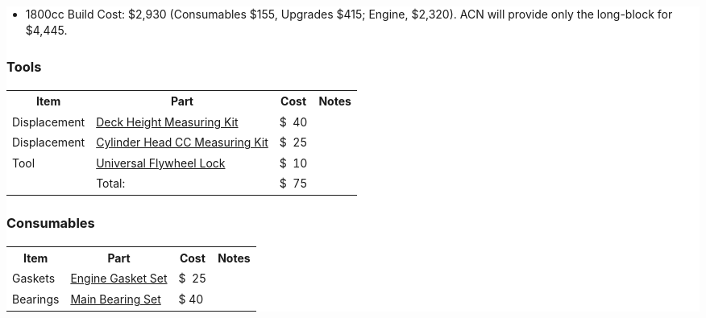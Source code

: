 <ul>
  <li>1800cc Build Cost: $2,930 (Consumables $155, Upgrades $415; Engine, $2,320). ACN will provide only the long-block for $4,445.</li>
</ul>

<h3 id="tools">Tools</h3>

<table class="table table-bordered">
  <tr class="row">
    <th class="col-sm-3">Item</th>
    <th class="col-sm-3">Part</th>
    <th class="col-sm-1 text-right">Cost</th>
    <th class="col-sm-5">Notes</th>
  </tr>
  <tr class="row">
    <td class="col-sm-3">Displacement</td>
    <td class="col-sm-3"><a href="http://vwparts.aircooled.net/Deck-Height-Measuring-Tool-Deluxe-p/deck-height-tool.htm">Deck Height Measuring Kit</a></td>
    <td class="col-sm-1 text-right">$&nbsp;&nbsp;40</td>
    <td class="col-sm-5"></td>
  </tr>
  <tr class="row">
    <td class="col-sm-3">Displacement</td>
    <td class="col-sm-3"><a href="http://vwparts.aircooled.net/Cylinder-Head-CC-Measuring-Kit-Type-1-p/head-cc-measuring-kit.htm">Cylinder Head CC Measuring Kit</a></td>
    <td class="col-sm-1 text-right">$&nbsp;&nbsp;25</td>
    <td class="col-sm-5"></td>
  </tr>
  <tr class="row">
    <td class="col-sm-3">Tool</td>
    <td class="col-sm-3"><a href="http://vwparts.aircooled.net/Universal-Flywheel-Lock-6V-and-12V-Flywheels-p/7015.htm">Universal Flywheel Lock</a></td>
    <td class="col-sm-1 text-right">$&nbsp;&nbsp;10</td>
    <td class="col-sm-5"></td>
  </tr>
  <tr class="row">
    <td class="col-sm-3"><!-- item --></td>
    <td class="col-sm-3">Total:</td>
    <td class="col-sm-1 text-right">$&nbsp;&nbsp;75</td>
    <td class="col-sm-5"><!-- notes --></td>
  </tr>
</table>

<h3 id="consumables">Consumables</h3>

<table class="table table-bordered">
  <tr class="row">
    <th class="col-sm-3">Item</th>
    <th class="col-sm-3">Part</th>
    <th class="col-sm-1 text-right">Cost</th>
    <th class="col-sm-5">Notes</th>
  </tr>
  <tr class="row">
    <td class="col-sm-3">Gaskets</td>
    <td class="col-sm-3"><a href="http://vwparts.aircooled.net/Gasket-Set-w-Flywheel-Seal-1300-1500-1600cc-Engin-p/111-198-007afg.htm">Engine Gasket Set</a></td>
    <td class="col-sm-1 text-right">$&nbsp;&nbsp;25</td>
    <td class="col-sm-5"></td>
  </tr>
  <tr class="row">
    <td class="col-sm-3">Bearings</td>
    <td class="col-sm-3"><a href="http://vwparts.aircooled.net/1200-1600cc-Main-Bearings-Set-Standard-Case-BZ-p/t1-main-bearings-std-case-bz.htm">Main Bearing Set</a></td>
    <td class="col-sm-1 text-right">$&nbsp;40</td>
    <td class="col-sm-5"><!-- notes --></td>